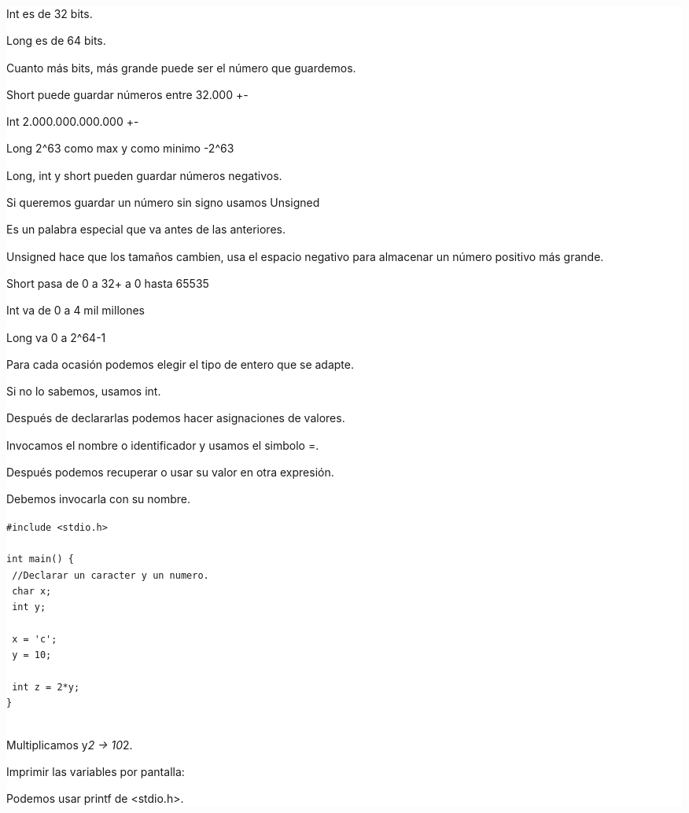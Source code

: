    Int es de 32 bits. 
 
   Long es de 64 bits.  

   Cuanto más bits, más grande puede ser el número que guardemos. 
  
   Short puede guardar números entre 32.000 +-
   
   Int 2.000.000.000.000 +-

   Long 2^63 como max y como minimo -2^63

   Long, int y short pueden guardar números negativos. 

   Si queremos guardar un número sin signo usamos Unsigned

   Es un palabra especial que va antes de las anteriores. 
  
   Unsigned hace que los tamaños cambien, usa el espacio negativo para almacenar un número positivo más grande. 

   Short pasa de 0 a 32+ a 0 hasta 65535   
  
   Int va de 0 a 4 mil millones

   Long va 0 a 2^64-1

   Para cada ocasión podemos elegir el tipo de entero que se adapte. 

   Si no lo sabemos, usamos int. 

  
  Después de declararlas podemos hacer asignaciones de valores. 

  Invocamos el nombre o identificador y usamos el simbolo =.

  Después podemos recuperar o usar su valor en otra expresión. 

  Debemos invocarla con su nombre. 
 
  ```
  #include <stdio.h>
  
  int main() {
   //Declarar un caracter y un numero. 
   char x; 
   int y; 

   x = 'c'; 
   y = 10;

   int z = 2*y;
  } 
   
  ``` 

  Multiplicamos y*2 -> 10*2.   
   
 
 Imprimir las variables por pantalla: 

  Podemos usar printf de <stdio.h>. 
